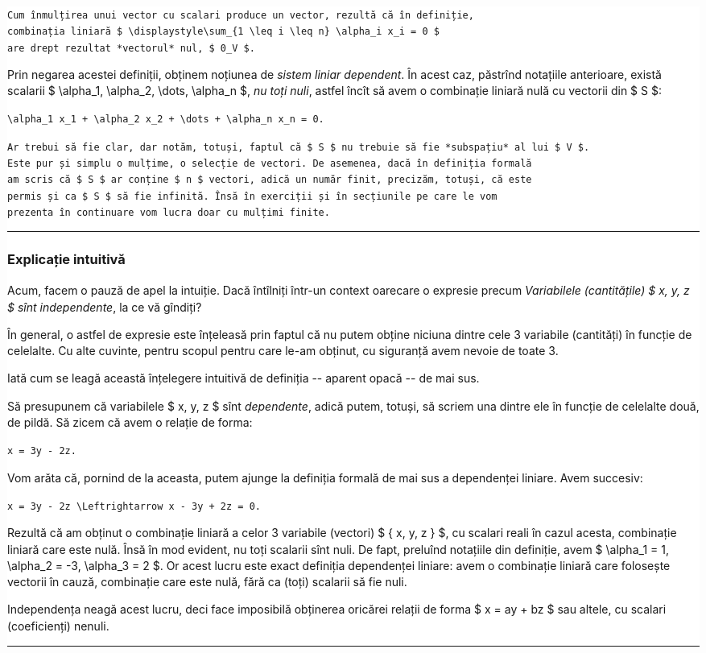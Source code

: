 ```{note}
Cum înmulțirea unui vector cu scalari produce un vector, rezultă că în definiție,
combinația liniară $ \displaystyle\sum_{1 \leq i \leq n} \alpha_i x_i = 0 $
are drept rezultat *vectorul* nul, $ 0_V $.
```

Prin negarea acestei definiții, obținem noțiunea de *sistem liniar dependent*. În acest caz,
păstrînd notațiile anterioare, există scalarii $ \alpha_1, \alpha_2, \dots, \alpha_n $,
*nu toți nuli*, astfel încît să avem o combinație liniară nulă cu vectorii din $ S $:
```{math}
\alpha_1 x_1 + \alpha_2 x_2 + \dots + \alpha_n x_n = 0.
```

```{note}
Ar trebui să fie clar, dar notăm, totuși, faptul că $ S $ nu trebuie să fie *subspațiu* al lui $ V $.
Este pur și simplu o mulțime, o selecție de vectori. De asemenea, dacă în definiția formală
am scris că $ S $ ar conține $ n $ vectori, adică un număr finit, precizăm, totuși, că este
permis și ca $ S $ să fie infinită. Însă în exerciții și în secțiunile pe care le vom
prezenta în continuare vom lucra doar cu mulțimi finite.
```

---

### Explicație intuitivă
Acum, facem o pauză de apel la intuiție. Dacă întîlniți într-un context oarecare o expresie
precum *Variabilele (cantitățile) $ x, y, z $ sînt independente*, la ce vă gîndiți?

În general, o astfel de expresie este înțeleasă prin faptul că nu putem obține niciuna dintre
cele 3 variabile (cantități) în funcție de celelalte. Cu alte cuvinte, pentru scopul pentru
care le-am obținut, cu siguranță avem nevoie de toate 3.

Iată cum se leagă această înțelegere intuitivă de definiția -- aparent opacă -- de mai sus.

Să presupunem că variabilele $ x, y, z $ sînt *dependente*, adică putem, totuși, să scriem
una dintre ele în funcție de celelalte două, de pildă. Să zicem că avem o relație de forma:
```{math}
x = 3y - 2z.
```
Vom arăta că, pornind de la aceasta, putem ajunge la definiția formală de mai sus a dependenței
liniare. Avem succesiv:
```{math}
x = 3y - 2z \Leftrightarrow x - 3y + 2z = 0.
```
Rezultă că am obținut o combinație liniară a celor 3 variabile (vectori) $ \{ x, y, z \} $,
cu scalari reali în cazul acesta, combinație liniară care este nulă. Însă în mod evident, nu toți
scalarii sînt nuli. De fapt, preluînd notațiile din definiție, avem 
$ \alpha_1 = 1, \alpha_2 = -3, \alpha_3 = 2 $. Or acest lucru este exact definiția dependenței liniare:
avem o combinație liniară care folosește vectorii în cauză, combinație care este nulă, fără ca
(toți) scalarii să fie nuli.

Independența neagă acest lucru, deci face imposibilă obținerea oricărei relații de forma
$ x = ay + bz $ sau altele, cu scalari (coeficienți) nenuli.

---
